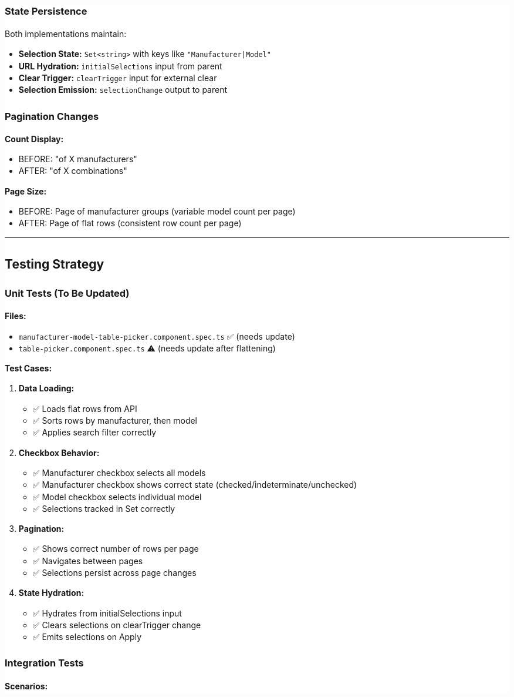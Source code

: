 ### State Persistence

Both implementations maintain:
- **Selection State:** `Set<string>` with keys like `"Manufacturer|Model"`
- **URL Hydration:** `initialSelections` input from parent
- **Clear Trigger:** `clearTrigger` input for external clear
- **Selection Emission:** `selectionChange` output to parent

### Pagination Changes

**Count Display:**
- BEFORE: "of X manufacturers"
- AFTER: "of X combinations"

**Page Size:**
- BEFORE: Page of manufacturer groups (variable model count per page)
- AFTER: Page of flat rows (consistent row count per page)

---

## Testing Strategy

### Unit Tests (To Be Updated)

**Files:**
- `manufacturer-model-table-picker.component.spec.ts` ✅ (needs update)
- `table-picker.component.spec.ts` ⚠️ (needs update after flattening)

**Test Cases:**

1. **Data Loading:**
   - ✅ Loads flat rows from API
   - ✅ Sorts rows by manufacturer, then model
   - ✅ Applies search filter correctly

2. **Checkbox Behavior:**
   - ✅ Manufacturer checkbox selects all models
   - ✅ Manufacturer checkbox shows correct state (checked/indeterminate/unchecked)
   - ✅ Model checkbox selects individual model
   - ✅ Selections tracked in Set correctly

3. **Pagination:**
   - ✅ Shows correct number of rows per page
   - ✅ Navigates between pages
   - ✅ Selections persist across page changes

4. **State Hydration:**
   - ✅ Hydrates from initialSelections input
   - ✅ Clears selections on clearTrigger change
   - ✅ Emits selections on Apply

### Integration Tests

**Scenarios:**

